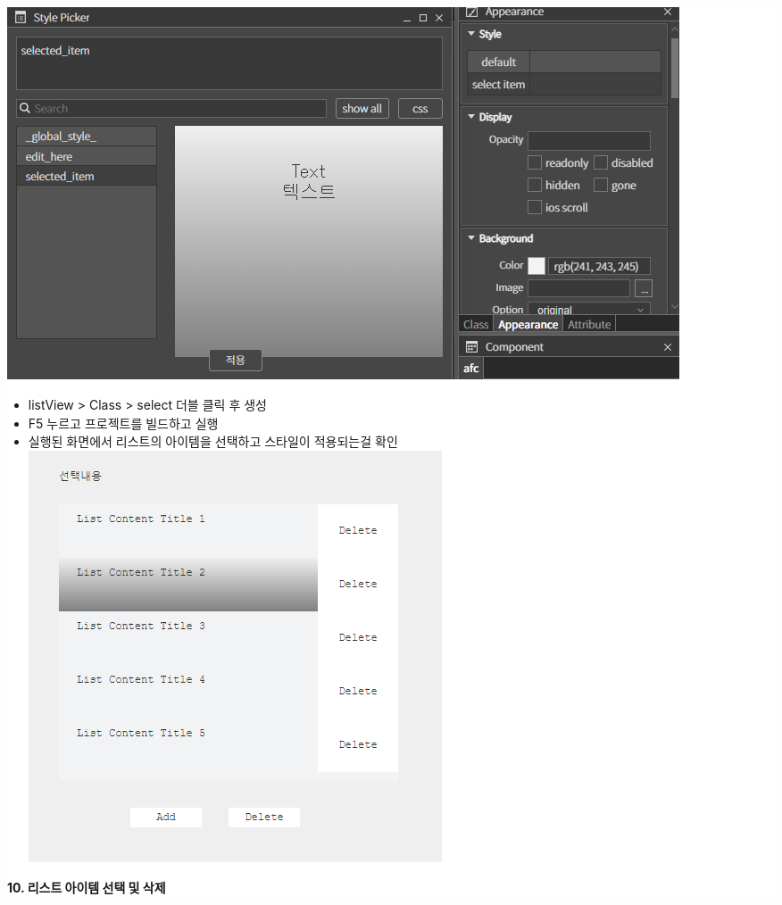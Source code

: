 ![](../../.gitbook/assets/listVeiw_Appear.png)

* listView > Class > select 더블 클릭 후 생성
* F5 누르고 프로젝트를 빌드하고 실행
* 실행된 화면에서 리스트의 아이템을 선택하고 스타일이 적용되는걸 확인![](../../.gitbook/assets/listView_check.png)

**10. 리스트 아이템 선택 및 삭제**
